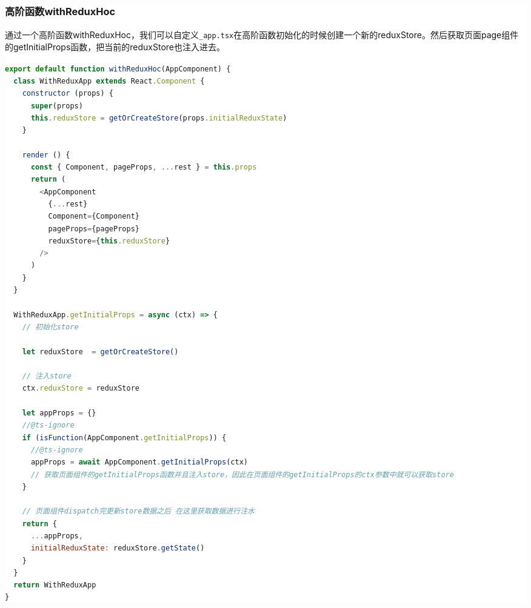 ### 高阶函数withReduxHoc

通过一个高阶函数withReduxHoc，我们可以自定义`_app.tsx`在高阶函数初始化的时候创建一个新的reduxStore。然后获取页面page组件的getInitialProps函数，把当前的reduxStore也注入进去。

```js
export default function withReduxHoc(AppComponent) {
  class WithReduxApp extends React.Component {
    constructor (props) {
      super(props)
      this.reduxStore = getOrCreateStore(props.initialReduxState)
    }

    render () {
      const { Component, pageProps, ...rest } = this.props
      return (
        <AppComponent
          {...rest}
          Component={Component}
          pageProps={pageProps}
          reduxStore={this.reduxStore}
        />
      )
    }
  }

  WithReduxApp.getInitialProps = async (ctx) => {
    // 初始化store

    let reduxStore  = getOrCreateStore()

    // 注入store
    ctx.reduxStore = reduxStore

    let appProps = {}
    //@ts-ignore
    if (isFunction(AppComponent.getInitialProps)) {
      //@ts-ignore
      appProps = await AppComponent.getInitialProps(ctx)
      // 获取页面组件的getInitialProps函数并且注入store，因此在页面组件的getInitialProps的ctx参数中就可以获取store
    }

    // 页面组件dispatch完更新store数据之后 在这里获取数据进行注水
    return {
      ...appProps,
      initialReduxState: reduxStore.getState()
    }
  }
  return WithReduxApp
}
```
